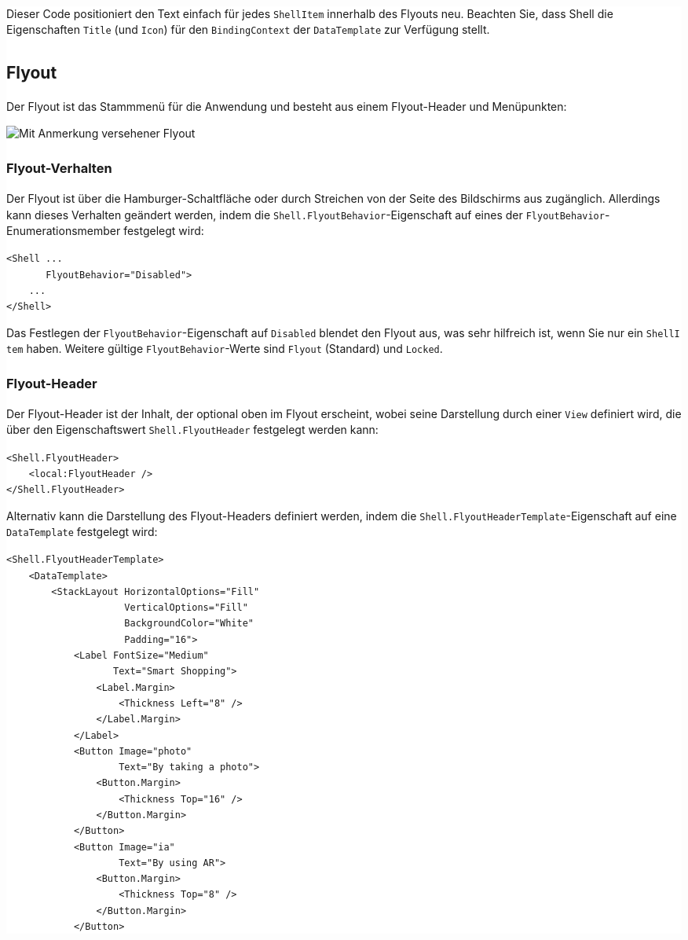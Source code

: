Dieser Code positioniert den Text einfach für jedes `ShellItem` innerhalb des Flyouts neu. Beachten Sie, dass Shell die Eigenschaften `Title` (und `Icon`) für den `BindingContext` der `DataTemplate` zur Verfügung stellt.

## <a name="flyout"></a>Flyout

Der Flyout ist das Stammmenü für die Anwendung und besteht aus einem Flyout-Header und Menüpunkten:

![Mit Anmerkung versehener Flyout](shell-images/flyout-annotated.png "Mit Anmerkung versehener Flyout")

### <a name="flyout-behavior"></a>Flyout-Verhalten

Der Flyout ist über die Hamburger-Schaltfläche oder durch Streichen von der Seite des Bildschirms aus zugänglich. Allerdings kann dieses Verhalten geändert werden, indem die `Shell.FlyoutBehavior`-Eigenschaft auf eines der `FlyoutBehavior`-Enumerationsmember festgelegt wird:

```xaml
<Shell ...
       FlyoutBehavior="Disabled">
    ...
</Shell>
```

Das Festlegen der `FlyoutBehavior`-Eigenschaft auf `Disabled` blendet den Flyout aus, was sehr hilfreich ist, wenn Sie nur ein `ShellItem` haben. Weitere gültige `FlyoutBehavior`-Werte sind `Flyout` (Standard) und `Locked`.

### <a name="flyout-header"></a>Flyout-Header

Der Flyout-Header ist der Inhalt, der optional oben im Flyout erscheint, wobei seine Darstellung durch einer `View` definiert wird, die über den Eigenschaftswert `Shell.FlyoutHeader` festgelegt werden kann:

```xaml
<Shell.FlyoutHeader>
    <local:FlyoutHeader />
</Shell.FlyoutHeader>
```

Alternativ kann die Darstellung des Flyout-Headers definiert werden, indem die `Shell.FlyoutHeaderTemplate`-Eigenschaft auf eine `DataTemplate` festgelegt wird:

```xaml
<Shell.FlyoutHeaderTemplate>
    <DataTemplate>
        <StackLayout HorizontalOptions="Fill"
                     VerticalOptions="Fill"
                     BackgroundColor="White"
                     Padding="16">
            <Label FontSize="Medium"
                   Text="Smart Shopping">
                <Label.Margin>
                    <Thickness Left="8" />
                </Label.Margin>
            </Label>
            <Button Image="photo"
                    Text="By taking a photo">
                <Button.Margin>
                    <Thickness Top="16" />
                </Button.Margin>
            </Button>
            <Button Image="ia"
                    Text="By using AR">
                <Button.Margin>
                    <Thickness Top="8" />
                </Button.Margin>
            </Button>
```
